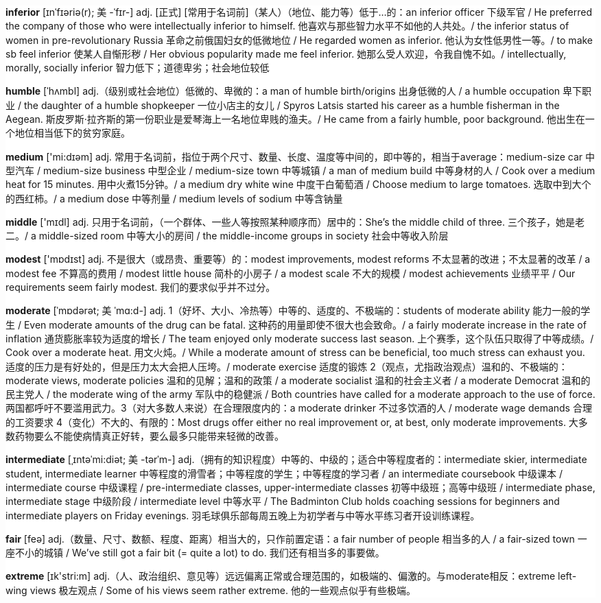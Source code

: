 <span class="vocabulary">**inferior**</span> [ɪnˈfɪəriə(r); 美 -ˈfɪr-]
<span class="definition">adj. [正式] [常用于名词前]（某人）（地位、能力等）低于…的：</span>an inferior officer 下级军官 / He preferred the company of those who were intellectually inferior to himself. 他喜欢与那些智力水平不如他的人共处。/ the inferior status of women in pre-revolutionary Russia 革命之前俄国妇女的低微地位 / He regarded women as inferior. 他认为女性低男性一等。/ to make sb feel inferior 使某人自惭形秽 / Her obvious popularity made me feel inferior. 她那么受人欢迎，令我自愧不如。/ intellectually, morally, socially inferior 智力低下；道德卑劣；社会地位较低

<span class="vocabulary">**humble**</span> [ˈhʌmbl]
<span class="definition">adj.（级别或社会地位）低微的、卑微的：</span>a man of humble birth/origins 出身低微的人 / a humble occupation 卑下职业 / the daughter of a humble shopkeeper 一位小店主的女儿 / Spyros Latsis started his career as a humble fisherman in the Aegean. 斯皮罗斯·拉齐斯的第一份职业是爱琴海上一名地位卑贱的渔夫。/ He came from a fairly humble, poor background. 他出生在一个地位相当低下的贫穷家庭。

<span class="vocabulary">**medium**</span> ['mi:dɪəm] 
<span class="definition">adj. 常用于名词前，指位于两个尺寸、数量、长度、温度等中间的，即中等的，相当于average：</span>medium-size car 中型汽车 / medium-size business 中型企业 / medium-size town 中等城镇 / a man of medium build 中等身材的人 / Cook over a medium heat for 15 minutes. 用中火煮15分钟。/ a medium dry white wine 中度干白葡萄酒 / Choose medium to large tomatoes. 选取中到大个的西红柿。/ a medium dose 中等剂量 / medium levels of sodium 中等含钠量

<span class="vocabulary">**middle**</span> ['mɪdl] 
<span class="definition">adj. 只用于名词前，（一个群体、一些人等按照某种顺序而）居中的：</span>She’s the middle child of three. 三个孩子，她是老二。/ a middle-sized room 中等大小的房间 / the middle-income groups in society 社会中等收入阶层

<span class="vocabulary">**modest**</span> ['mɒdɪst] 
<span class="definition">adj. 不是很大（或昂贵、重要等）的：</span>modest improvements, modest reforms 不太显著的改进；不太显著的改革 / a modest fee 不算高的费用 / modest little house 简朴的小房子 / a modest scale 不大的规模 / modest achievements 业绩平平 / Our requirements seem fairly modest. 我们的要求似乎并不过分。
           
<span class="vocabulary">**moderate**</span> [ˈmɒdərət; 美 ˈmɑ:d-]
<span class="definition">adj. 1（好坏、大小、冷热等）中等的、适度的、不极端的：</span>students of moderate ability 能力一般的学生 / Even moderate amounts of the drug can be fatal. 这种药的用量即使不很大也会致命。/ a fairly moderate increase in the rate of inflation 通货膨胀率较为适度的增长 / The team enjoyed only moderate success last season. 上个赛季，这个队伍只取得了中等成绩。/ Cook over a moderate heat. 用文火炖。/ While a moderate amount of stress can be beneficial, too much stress can exhaust you. 适度的压力是有好处的，但是压力太大会把人压垮。/ moderate exercise 适度的锻炼 <span class="definition">2（观点，尤指政治观点）温和的、不极端的：</span>moderate views, moderate policies 温和的见解；温和的政策 / a moderate socialist 温和的社会主义者 / a moderate Democrat 温和的民主党人 / the moderate wing of the army 军队中的稳健派 / Both countries have called for a moderate approach to the use of force. 两国都呼吁不要滥用武力。<span class="definition">3（对大多数人来说）在合理限度内的：</span>a moderate drinker 不过多饮酒的人 / moderate wage demands 合理的工资要求 <span class="definition">4（变化）不大的、有限的：</span>Most drugs offer either no real improvement or, at best, only moderate improvements. 大多数药物要么不能使病情真正好转，要么最多只能带来轻微的改善。
           
<span class="vocabulary">**intermediate**</span> [ˌɪntəˈmi:diət; 美 -tərˈm-]
<span class="definition">adj.（拥有的知识程度）中等的、中级的；适合中等程度者的：</span>intermediate skier, intermediate student, intermediate learner 中等程度的滑雪者；中等程度的学生；中等程度的学习者 / an intermediate coursebook 中级课本 / intermediate course 中级课程 / pre-intermediate classes, upper-intermediate classes 初等中级班；高等中级班 / intermediate phase, intermediate stage 中级阶段 / intermediate level 中等水平 / The Badminton Club holds coaching sessions for beginners and intermediate players on Friday evenings. 羽毛球俱乐部每周五晚上为初学者与中等水平练习者开设训练课程。

<span class="vocabulary">**fair**</span> [feə] 
<span class="definition">adj.（数量、尺寸、数额、程度、距离）相当大的，只作前置定语：</span>a fair number of people 相当多的人 / a fair-sized town 一座不小的城镇 / We’ve still got a fair bit (= quite a lot) to do. 我们还有相当多的事要做。

<span class="vocabulary">**extreme**</span> [ɪk'stri:m] 
<span class="definition">adj.（人、政治组织、意见等）远远偏离正常或合理范围的，如极端的、偏激的。与moderate相反：</span>extreme left-wing views 极左观点 / Some of his views seem rather extreme. 他的一些观点似乎有些极端。
                     